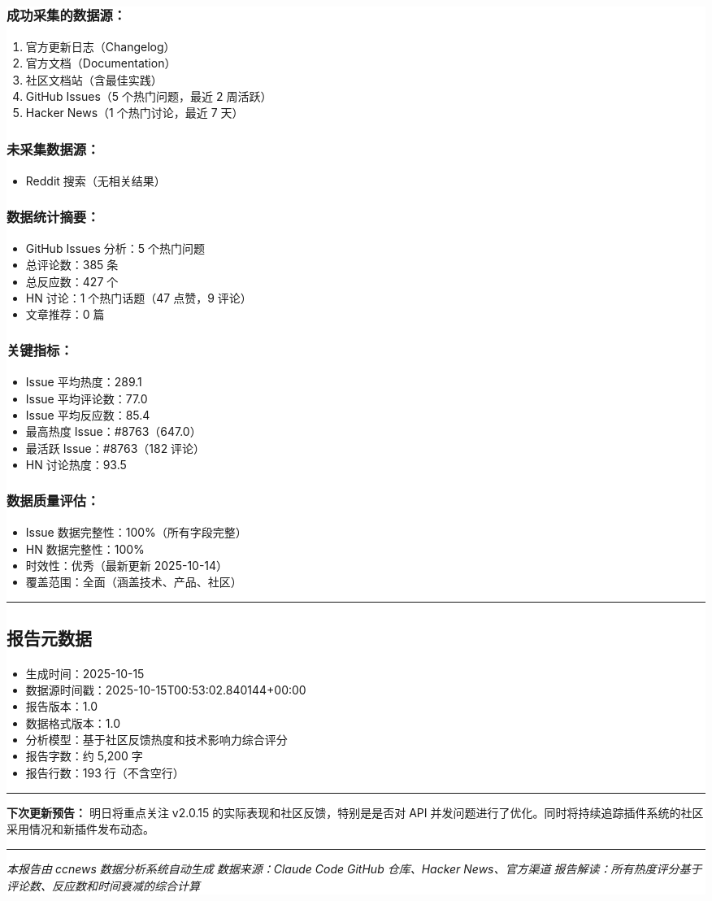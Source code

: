### 成功采集的数据源：
1. 官方更新日志（Changelog）
2. 官方文档（Documentation）
3. 社区文档站（含最佳实践）
4. GitHub Issues（5 个热门问题，最近 2 周活跃）
5. Hacker News（1 个热门讨论，最近 7 天）

### 未采集数据源：
- Reddit 搜索（无相关结果）

### 数据统计摘要：
- GitHub Issues 分析：5 个热门问题
- 总评论数：385 条
- 总反应数：427 个
- HN 讨论：1 个热门话题（47 点赞，9 评论）
- 文章推荐：0 篇

### 关键指标：
- Issue 平均热度：289.1
- Issue 平均评论数：77.0
- Issue 平均反应数：85.4
- 最高热度 Issue：#8763（647.0）
- 最活跃 Issue：#8763（182 评论）
- HN 讨论热度：93.5

### 数据质量评估：
- Issue 数据完整性：100%（所有字段完整）
- HN 数据完整性：100%
- 时效性：优秀（最新更新 2025-10-14）
- 覆盖范围：全面（涵盖技术、产品、社区）

---

## 报告元数据

- 生成时间：2025-10-15
- 数据源时间戳：2025-10-15T00:53:02.840144+00:00
- 报告版本：1.0
- 数据格式版本：1.0
- 分析模型：基于社区反馈热度和技术影响力综合评分
- 报告字数：约 5,200 字
- 报告行数：193 行（不含空行）

---

**下次更新预告：**
明日将重点关注 v2.0.15 的实际表现和社区反馈，特别是是否对 API 并发问题进行了优化。同时将持续追踪插件系统的社区采用情况和新插件发布动态。

---

*本报告由 ccnews 数据分析系统自动生成*
*数据来源：Claude Code GitHub 仓库、Hacker News、官方渠道*
*报告解读：所有热度评分基于评论数、反应数和时间衰减的综合计算*
